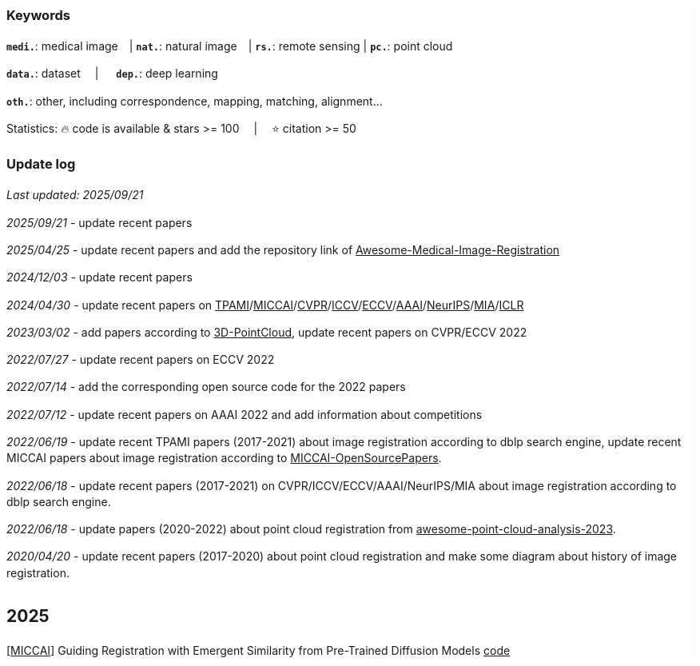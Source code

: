 ###  Keywords 

 **`medi.`**: medical image |  **`nat.`**: natural image |  **`rs.`**: remote sensing   |  **`pc.`**: point cloud

 **`data.`**: dataset  |   **`dep.`**: deep learning

 **`oth.`**: other, including  correspondence, mapping, matching, alignment...

Statistics: :fire:  code is available & stars >= 100  |  :star: citation >= 50



### Update log

*Last updated: 2025/09/21*

*2025/09/21* - update recent papers

*2025/04/25* - update recent papers and add the repository link of [Awesome-Medical-Image-Registration](https://github.com/Alison-brie/Awesome-Medical-Image-Registration)

*2024/12/03* - update recent papers

*2024/04/30* - update recent papers on [TPAMI](https://dblp.org/search?q=registra%20type%3AJournal_Articles%3A%20venue%3AIEEE_Trans._Pattern_Anal._Mach._Intell.%3A)/[MICCAI](https://dblp.org/search?q=registra%20venue%3AMICCAI%3A)/[CVPR](https://dblp.org/search?q=registra%20%20venue%3ACVPR%3A)/[ICCV](https://dblp.org/search?q=registra%20venue%3AICCV%3A)/[ECCV](https://dblp.org/search?q=registra%20venue%3AECCV%3A)/[AAAI](https://dblp.org/search?q=registra%20type%3AConference_and_Workshop_Papers%3A%20venue%3AAAAI%3A)/[NeurIPS](https://dblp.org/search?q=registra%20venue%3ANeurIPS%3A)/[MIA](https://dblp.org/search?q=registra%20type%3AJournal_Articles%3A%20venue%3AMedical_Image_Anal.%3A)/[ICLR](https://dblp.org/search?q=registra%20type%3AConference_and_Workshop_Papers%3A%20venue%3AICLR%3A)

*2023/03/02* - add papers according to [3D-PointCloud](https://github.com/zhulf0804/3D-PointCloud), update recent papers on CVPR/ECCV 2022

*2022/07/27* - update recent papers on ECCV 2022

*2022/07/14* - add the corresponding open source code for the 2022 papers

*2022/07/12* - update recent papers on AAAI 2022 and add information about competitions

*2022/06/19* - update recent TPAMI papers (2017-2021) about image registration according to dblp search engine, update recent MICCAI papers  about image registration according to  [MICCAI-OpenSourcePapers](https://github.com/JunMa11/MICCAI-OpenSourcePapers).

*2022/06/18* - update recent papers (2017-2021) on CVPR/ICCV/ECCV/AAAI/NeurIPS/MIA about image registration according to dblp search engine.

*2022/06/18* - update papers (2020-2022) about point cloud registration from [awesome-point-cloud-analysis-2023](https://github.com/NUAAXQ/awesome-point-cloud-analysis-2023).

*2020/04/20* - update recent papers (2017-2020) about point cloud registration and make some diagram about history of image registration.

## 2025

[[MICCAI](https://arxiv.org/pdf/2506.02419)] Guiding Registration with Emergent Similarity from Pre-Trained Diffusion Models [code](https://github.com/uncbiag/dgir)
